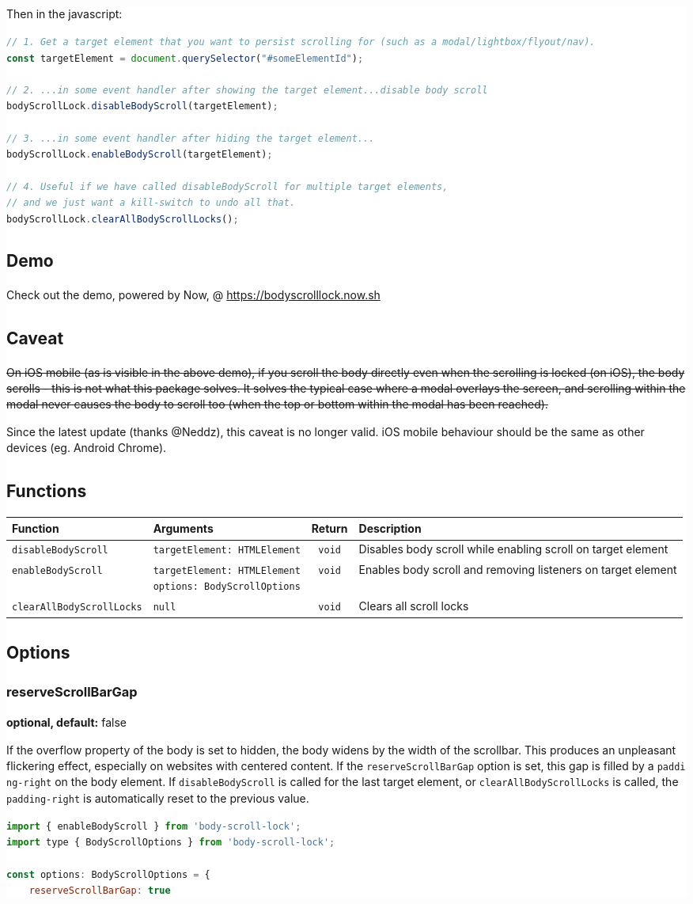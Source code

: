 Then in the javascript:

```javascript
// 1. Get a target element that you want to persist scrolling for (such as a modal/lightbox/flyout/nav). 
const targetElement = document.querySelector("#someElementId");

// 2. ...in some event handler after showing the target element...disable body scroll
bodyScrollLock.disableBodyScroll(targetElement);

// 3. ...in some event handler after hiding the target element...
bodyScrollLock.enableBodyScroll(targetElement);

// 4. Useful if we have called disableBodyScroll for multiple target elements,
// and we just want a kill-switch to undo all that.
bodyScrollLock.clearAllBodyScrollLocks();
```


## Demo
Check out the demo, powered by Now, @ https://bodyscrolllock.now.sh

## Caveat
~~On iOS mobile (as is visible in the above demo), if you scroll the body directly even when the scrolling is 
locked (on iOS), the body scrolls - this is not what this package solves. It solves the typical case where a modal 
overlays the screen, and scrolling within the modal never causes the body to scroll too (when the top or bottom 
within the modal has been reached).~~

Since the latest update (thanks @Neddz), this caveat is no longer valid. iOS mobile behaviour should be the same as 
other devices (eg. Android Chrome). 

## Functions

| Function | Arguments | Return | Description |
| :--- | :--- | :---: | :--- |
| `disableBodyScroll` | `targetElement: HTMLElement` | `void` | Disables body scroll while enabling scroll on target element |
| `enableBodyScroll` | `targetElement: HTMLElement`<br/>`options: BodyScrollOptions` | `void` | Enables body scroll and removing listeners on target element |
| `clearAllBodyScrollLocks` | `null` | `void` | Clears all scroll locks |

## Options
### reserveScrollBarGap
**optional, default:** false

If the overflow property of the body is set to hidden, the body widens by the width of the scrollbar. This produces an
unpleasant flickering effect, especially on websites with centered content. If the `reserveScrollBarGap` option is set,
this gap is filled by a `padding-right` on the body element. If `disableBodyScroll` is called for the last target element,
or `clearAllBodyScrollLocks` is called, the `padding-right` is automatically reset to the previous value.
``` js
import { enableBodyScroll } from 'body-scroll-lock';
import type { BodyScrollOptions } from 'body-scroll-lock';

const options: BodyScrollOptions = {
    reserveScrollBarGap: true
```